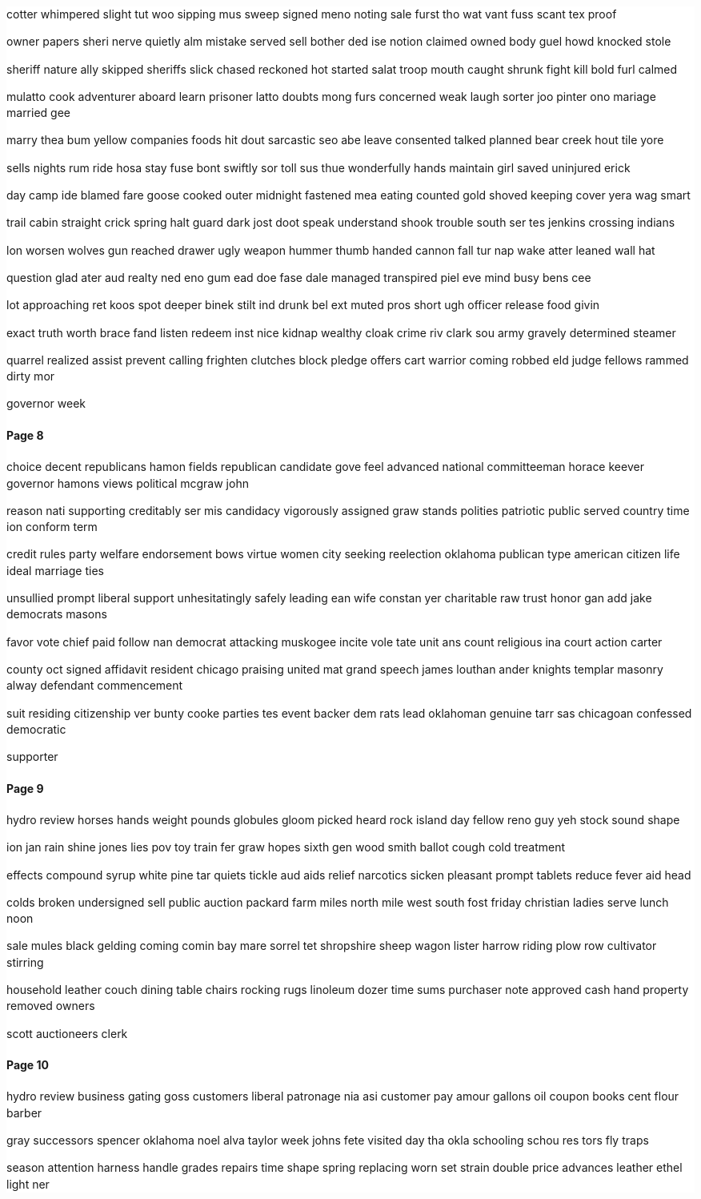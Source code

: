 <p>cotter whimpered slight tut woo sipping mus sweep signed meno noting sale furst tho wat vant fuss scant tex proof</p>
<p>owner papers sheri nerve quietly alm mistake served sell bother ded ise notion claimed owned body guel howd knocked stole</p>
<p>sheriff nature ally skipped sheriffs slick chased reckoned hot started salat troop mouth caught shrunk fight kill bold furl calmed</p>
<p>mulatto cook adventurer aboard learn prisoner latto doubts mong furs concerned weak laugh sorter joo pinter ono mariage married gee</p>
<p>marry thea bum yellow companies foods hit dout sarcastic seo abe leave consented talked planned bear creek hout tile yore</p>
<p>sells nights rum ride hosa stay fuse bont swiftly sor toll sus thue wonderfully hands maintain girl saved uninjured erick</p>
<p>day camp ide blamed fare goose cooked outer midnight fastened mea eating counted gold shoved keeping cover yera wag smart</p>
<p>trail cabin straight crick spring halt guard dark jost doot speak understand shook trouble south ser tes jenkins crossing indians</p>
<p>lon worsen wolves gun reached drawer ugly weapon hummer thumb handed cannon fall tur nap wake atter leaned wall hat</p>
<p>question glad ater aud realty ned eno gum ead doe fase dale managed transpired piel eve mind busy bens cee</p>
<p>lot approaching ret koos spot deeper binek stilt ind drunk bel ext muted pros short ugh officer release food givin</p>
<p>exact truth worth brace fand listen redeem inst nice kidnap wealthy cloak crime riv clark sou army gravely determined steamer</p>
<p>quarrel realized assist prevent calling frighten clutches block pledge offers cart warrior coming robbed eld judge fellows rammed dirty mor</p>
<p>governor week</p>
<h4>Page 8</h4>
<p>choice decent republicans hamon fields republican candidate gove feel advanced national committeeman horace keever governor hamons views political mcgraw john</p>
<p>reason nati supporting creditably ser mis candidacy vigorously assigned graw stands polities patriotic public served country time ion conform term</p>
<p>credit rules party welfare endorsement bows virtue women city seeking reelection oklahoma publican type american citizen life ideal marriage ties</p>
<p>unsullied prompt liberal support unhesitatingly safely leading ean wife constan yer charitable raw trust honor gan add jake democrats masons</p>
<p>favor vote chief paid follow nan democrat attacking muskogee incite vole tate unit ans count religious ina court action carter</p>
<p>county oct signed affidavit resident chicago praising united mat grand speech james louthan ander knights templar masonry alway defendant commencement</p>
<p>suit residing citizenship ver bunty cooke parties tes event backer dem rats lead oklahoman genuine tarr sas chicagoan confessed democratic</p>
<p>supporter</p>
<h4>Page 9</h4>
<p>hydro review horses hands weight pounds globules gloom picked heard rock island day fellow reno guy yeh stock sound shape</p>
<p>ion jan rain shine jones lies pov toy train fer graw hopes sixth gen wood smith ballot cough cold treatment</p>
<p>effects compound syrup white pine tar quiets tickle aud aids relief narcotics sicken pleasant prompt tablets reduce fever aid head</p>
<p>colds broken undersigned sell public auction packard farm miles north mile west south fost friday christian ladies serve lunch noon</p>
<p>sale mules black gelding coming comin bay mare sorrel tet shropshire sheep wagon lister harrow riding plow row cultivator stirring</p>
<p>household leather couch dining table chairs rocking rugs linoleum dozer time sums purchaser note approved cash hand property removed owners</p>
<p>scott auctioneers clerk</p>
<h4>Page 10</h4>
<p>hydro review business gating goss customers liberal patronage nia asi customer pay amour gallons oil coupon books cent flour barber</p>
<p>gray successors spencer oklahoma noel alva taylor week johns fete visited day tha okla schooling schou res tors fly traps</p>
<p>season attention harness handle grades repairs time shape spring replacing worn set strain double price advances leather ethel light ner</p>